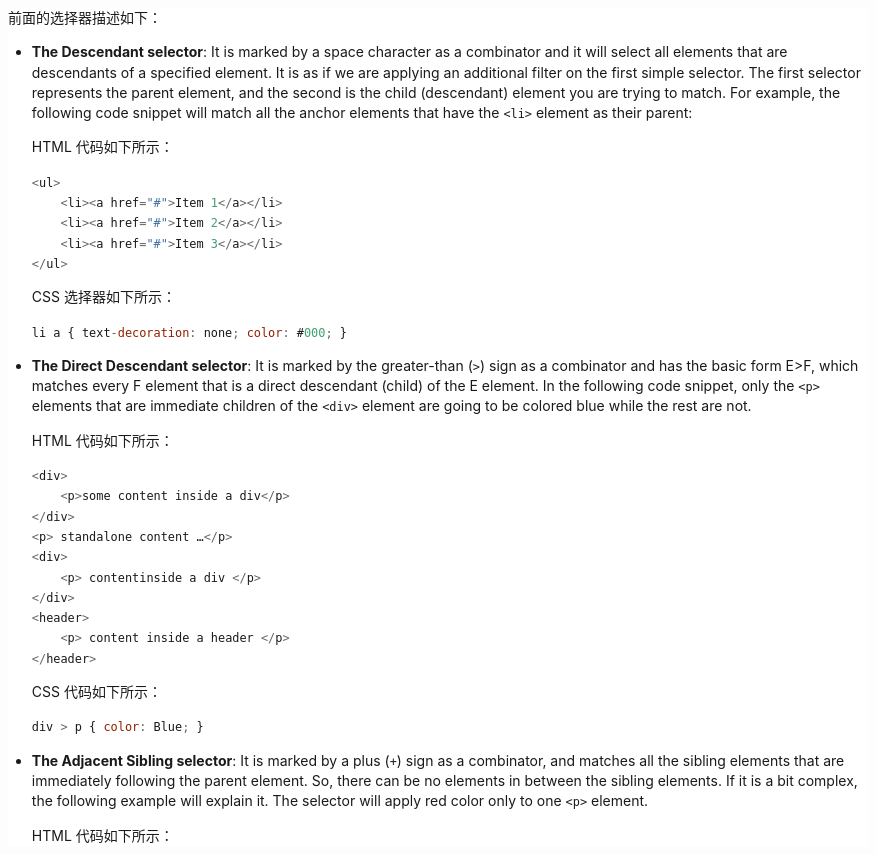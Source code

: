 前面的选择器描述如下：

*   **The Descendant selector**: It is marked by a space character as a combinator and it will select all elements that are descendants of a specified element. It is as if we are applying an additional filter on the first simple selector. The first selector represents the parent element, and the second is the child (descendant) element you are trying to match. For example, the following code snippet will match all the anchor elements that have the `<li>` element as their parent:

    HTML 代码如下所示：

    ```js
    <ul>
        <li><a href="#">Item 1</a></li>
        <li><a href="#">Item 2</a></li>
        <li><a href="#">Item 3</a></li>
    </ul>
    ```

    CSS 选择器如下所示：

    ```js
    li a { text-decoration: none; color: #000; } 
    ```

*   **The Direct Descendant selector**: It is marked by the greater-than (`>`) sign as a combinator and has the basic form E>F, which matches every F element that is a direct descendant (child) of the E element. In the following code snippet, only the `<p>` elements that are immediate children of the `<div>` element are going to be colored blue while the rest are not.

    HTML 代码如下所示：

    ```js
    <div>
        <p>some content inside a div</p>
    </div>
    <p> standalone content …</p>
    <div>
        <p> contentinside a div </p>
    </div>
    <header>
        <p> content inside a header </p>
    </header>
    ```

    CSS 代码如下所示：

    ```js
    div > p { color: Blue; } 
    ```

*   **The Adjacent Sibling selector**: It is marked by a plus (`+`) sign as a combinator, and matches all the sibling elements that are immediately following the parent element. So, there can be no elements in between the sibling elements. If it is a bit complex, the following example will explain it. The selector will apply red color only to one `<p>` element.

    HTML 代码如下所示：
